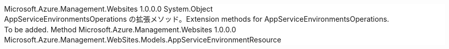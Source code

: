 <Type Name="AppServiceEnvironmentsOperationsExtensions" FullName="Microsoft.Azure.Management.WebSites.AppServiceEnvironmentsOperationsExtensions">
  <TypeSignature Language="C#" Value="public static class AppServiceEnvironmentsOperationsExtensions" />
  <TypeSignature Language="ILAsm" Value=".class public auto ansi abstract sealed beforefieldinit AppServiceEnvironmentsOperationsExtensions extends System.Object" />
  <TypeSignature Language="DocId" Value="T:Microsoft.Azure.Management.WebSites.AppServiceEnvironmentsOperationsExtensions" />
  <TypeSignature Language="VB.NET" Value="Public Module AppServiceEnvironmentsOperationsExtensions" />
  <TypeSignature Language="F#" Value="type AppServiceEnvironmentsOperationsExtensions = class" />
  <AssemblyInfo>
    <AssemblyName>Microsoft.Azure.Management.Websites</AssemblyName>
    <AssemblyVersion>1.0.0.0</AssemblyVersion>
  </AssemblyInfo>
  <Base>
    <BaseTypeName>System.Object</BaseTypeName>
  </Base>
  <Interfaces />
  <Docs>
    <summary>
            <span data-ttu-id="8be26-101">AppServiceEnvironmentsOperations の拡張メソッド。</span><span class="sxs-lookup"><span data-stu-id="8be26-101">Extension methods for AppServiceEnvironmentsOperations.</span></span>
            </summary>
    <remarks>To be added.</remarks>
  </Docs>
  <Members>
    <Member MemberName="BeginCreateOrUpdate">
      <MemberSignature Language="C#" Value="public static Microsoft.Azure.Management.WebSites.Models.AppServiceEnvironmentResource BeginCreateOrUpdate (this Microsoft.Azure.Management.WebSites.IAppServiceEnvironmentsOperations operations, string resourceGroupName, string name, Microsoft.Azure.Management.WebSites.Models.AppServiceEnvironmentResource hostingEnvironmentEnvelope);" />
      <MemberSignature Language="ILAsm" Value=".method public static hidebysig class Microsoft.Azure.Management.WebSites.Models.AppServiceEnvironmentResource BeginCreateOrUpdate(class Microsoft.Azure.Management.WebSites.IAppServiceEnvironmentsOperations operations, string resourceGroupName, string name, class Microsoft.Azure.Management.WebSites.Models.AppServiceEnvironmentResource hostingEnvironmentEnvelope) cil managed" />
      <MemberSignature Language="DocId" Value="M:Microsoft.Azure.Management.WebSites.AppServiceEnvironmentsOperationsExtensions.BeginCreateOrUpdate(Microsoft.Azure.Management.WebSites.IAppServiceEnvironmentsOperations,System.String,System.String,Microsoft.Azure.Management.WebSites.Models.AppServiceEnvironmentResource)" />
      <MemberSignature Language="VB.NET" Value="&lt;Extension()&gt;&#xA;Public Function BeginCreateOrUpdate (operations As IAppServiceEnvironmentsOperations, resourceGroupName As String, name As String, hostingEnvironmentEnvelope As AppServiceEnvironmentResource) As AppServiceEnvironmentResource" />
      <MemberSignature Language="F#" Value="static member BeginCreateOrUpdate : Microsoft.Azure.Management.WebSites.IAppServiceEnvironmentsOperations * string * string * Microsoft.Azure.Management.WebSites.Models.AppServiceEnvironmentResource -&gt; Microsoft.Azure.Management.WebSites.Models.AppServiceEnvironmentResource" Usage="Microsoft.Azure.Management.WebSites.AppServiceEnvironmentsOperationsExtensions.BeginCreateOrUpdate (operations, resourceGroupName, name, hostingEnvironmentEnvelope)" />
      <MemberType>Method</MemberType>
      <AssemblyInfo>
        <AssemblyName>Microsoft.Azure.Management.Websites</AssemblyName>
        <AssemblyVersion>1.0.0.0</AssemblyVersion>
      </AssemblyInfo>
      <ReturnValue>
        <ReturnType>Microsoft.Azure.Management.WebSites.Models.AppServiceEnvironmentResource</ReturnType>
      </ReturnValue>
      <Parameters>
        <Parameter Name="operations" Type="Microsoft.Azure.Management.WebSites.IAppServiceEnvironmentsOperations" RefType="this" />
        <Parameter Name="resourceGroupName" Type="System.String" />
        <Parameter Name="name" Type="System.String" />